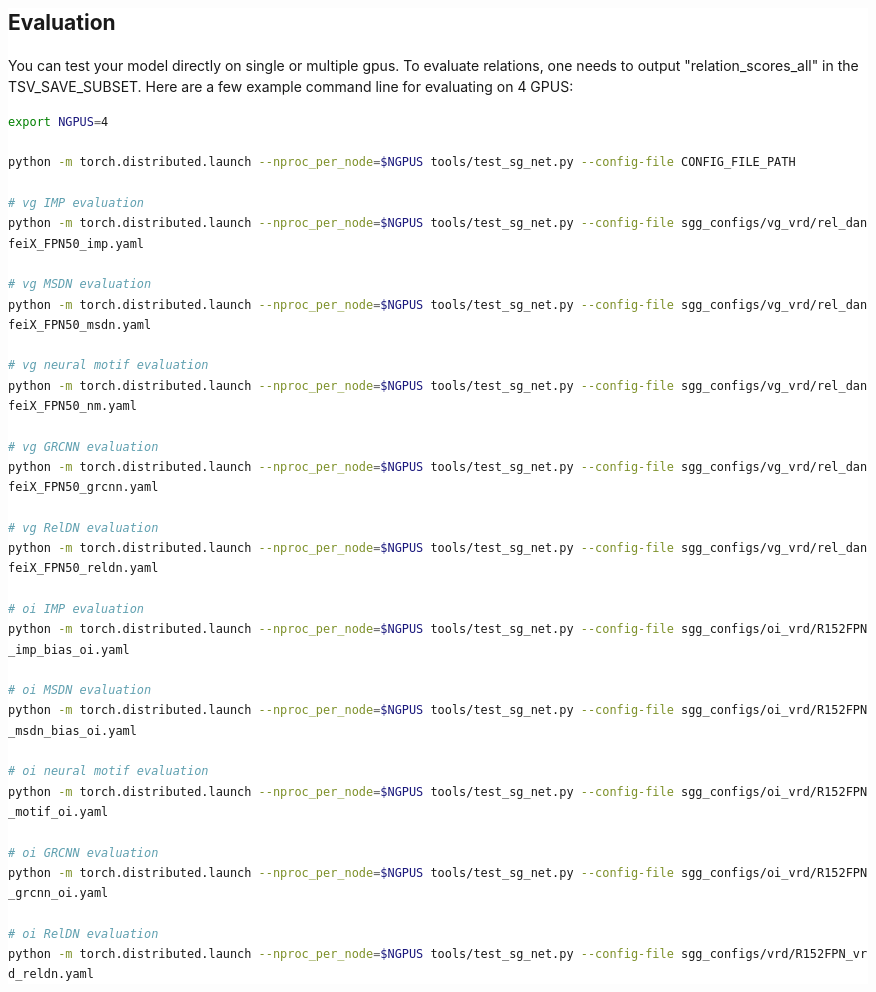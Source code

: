 
## Evaluation
You can test your model directly on single or multiple gpus. 
To evaluate relations, one needs to output "relation_scores_all" in the TSV_SAVE_SUBSET.
Here are a few example command line for evaluating on 4 GPUS:
```bash
export NGPUS=4

python -m torch.distributed.launch --nproc_per_node=$NGPUS tools/test_sg_net.py --config-file CONFIG_FILE_PATH 

# vg IMP evaluation
python -m torch.distributed.launch --nproc_per_node=$NGPUS tools/test_sg_net.py --config-file sgg_configs/vg_vrd/rel_danfeiX_FPN50_imp.yaml

# vg MSDN evaluation
python -m torch.distributed.launch --nproc_per_node=$NGPUS tools/test_sg_net.py --config-file sgg_configs/vg_vrd/rel_danfeiX_FPN50_msdn.yaml

# vg neural motif evaluation
python -m torch.distributed.launch --nproc_per_node=$NGPUS tools/test_sg_net.py --config-file sgg_configs/vg_vrd/rel_danfeiX_FPN50_nm.yaml

# vg GRCNN evaluation
python -m torch.distributed.launch --nproc_per_node=$NGPUS tools/test_sg_net.py --config-file sgg_configs/vg_vrd/rel_danfeiX_FPN50_grcnn.yaml

# vg RelDN evaluation
python -m torch.distributed.launch --nproc_per_node=$NGPUS tools/test_sg_net.py --config-file sgg_configs/vg_vrd/rel_danfeiX_FPN50_reldn.yaml

# oi IMP evaluation
python -m torch.distributed.launch --nproc_per_node=$NGPUS tools/test_sg_net.py --config-file sgg_configs/oi_vrd/R152FPN_imp_bias_oi.yaml

# oi MSDN evaluation
python -m torch.distributed.launch --nproc_per_node=$NGPUS tools/test_sg_net.py --config-file sgg_configs/oi_vrd/R152FPN_msdn_bias_oi.yaml

# oi neural motif evaluation
python -m torch.distributed.launch --nproc_per_node=$NGPUS tools/test_sg_net.py --config-file sgg_configs/oi_vrd/R152FPN_motif_oi.yaml

# oi GRCNN evaluation
python -m torch.distributed.launch --nproc_per_node=$NGPUS tools/test_sg_net.py --config-file sgg_configs/oi_vrd/R152FPN_grcnn_oi.yaml

# oi RelDN evaluation
python -m torch.distributed.launch --nproc_per_node=$NGPUS tools/test_sg_net.py --config-file sgg_configs/vrd/R152FPN_vrd_reldn.yaml
```
